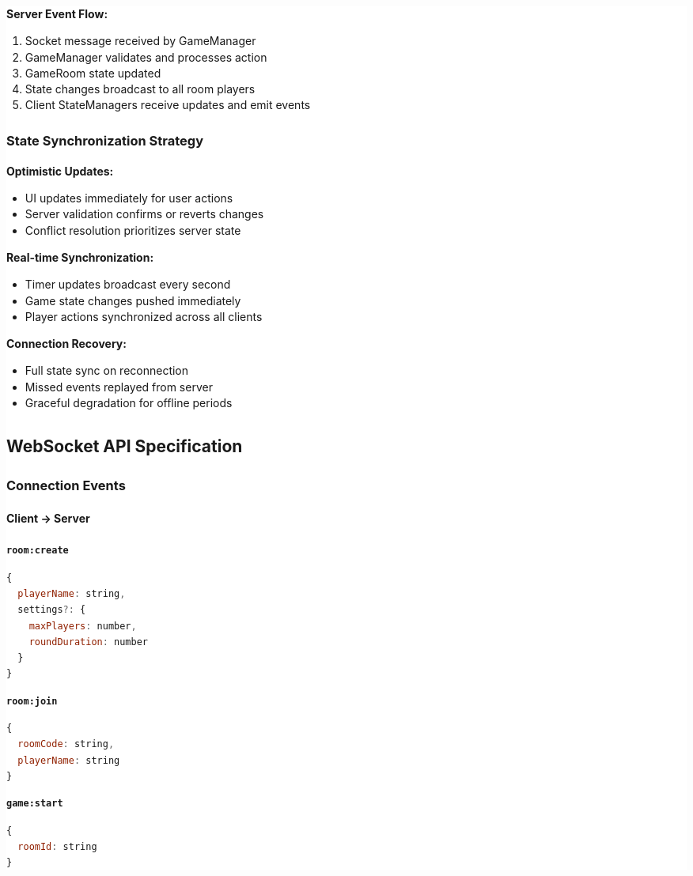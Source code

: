 **Server Event Flow:**
1. Socket message received by GameManager
2. GameManager validates and processes action
3. GameRoom state updated
4. State changes broadcast to all room players
5. Client StateManagers receive updates and emit events

### State Synchronization Strategy

**Optimistic Updates:**
- UI updates immediately for user actions
- Server validation confirms or reverts changes
- Conflict resolution prioritizes server state

**Real-time Synchronization:**
- Timer updates broadcast every second
- Game state changes pushed immediately
- Player actions synchronized across all clients

**Connection Recovery:**
- Full state sync on reconnection
- Missed events replayed from server
- Graceful degradation for offline periods

## WebSocket API Specification

### Connection Events

#### Client → Server

**`room:create`**
```javascript
{
  playerName: string,
  settings?: {
    maxPlayers: number,
    roundDuration: number
  }
}
```

**`room:join`**
```javascript
{
  roomCode: string,
  playerName: string
}
```

**`game:start`**
```javascript
{
  roomId: string
}
```
